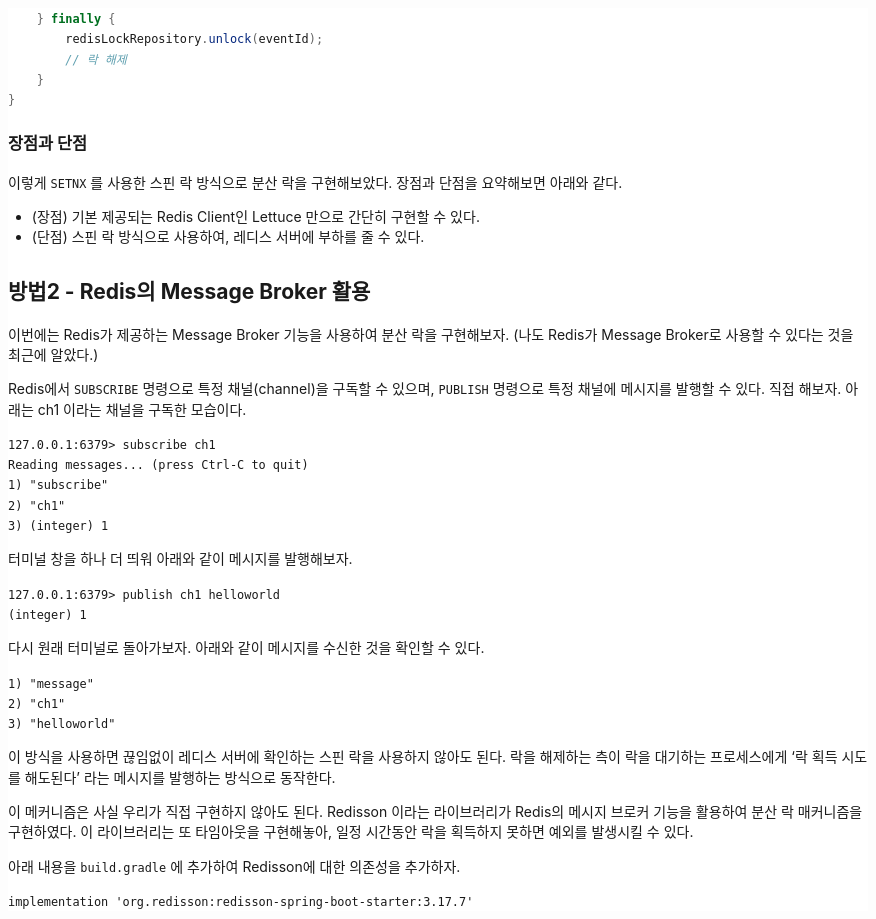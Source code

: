 ```java
    } finally {
        redisLockRepository.unlock(eventId);
        // 락 해제
    }
}
```

### 장점과 단점

이렇게 `SETNX` 를 사용한 스핀 락 방식으로 분산 락을 구현해보았다. 장점과 단점을 요약해보면 아래와 같다.

- (장점) 기본 제공되는 Redis Client인 Lettuce 만으로 간단히 구현할 수 있다.
- (단점) 스핀 락 방식으로 사용하여, 레디스 서버에 부하를 줄 수 있다.

## 방법2 - Redis의 Message Broker 활용

이번에는 Redis가 제공하는 Message Broker 기능을 사용하여 분산 락을 구현해보자. (나도 Redis가 Message Broker로 사용할 수 있다는 것을 최근에 알았다.)

Redis에서 `SUBSCRIBE` 명령으로 특정 채널(channel)을 구독할 수 있으며, `PUBLISH` 명령으로 특정 채널에 메시지를 발행할 수 있다. 직접 해보자. 아래는 ch1 이라는 채널을 구독한 모습이다.

```
127.0.0.1:6379> subscribe ch1
Reading messages... (press Ctrl-C to quit)
1) "subscribe"
2) "ch1"
3) (integer) 1
```

터미널 창을 하나 더 띄워 아래와 같이 메시지를 발행해보자.

```
127.0.0.1:6379> publish ch1 helloworld
(integer) 1
```

다시 원래 터미널로 돌아가보자. 아래와 같이 메시지를 수신한 것을 확인할 수 있다.

```
1) "message"
2) "ch1"
3) "helloworld"
```

이 방식을 사용하면 끊임없이 레디스 서버에 확인하는 스핀 락을 사용하지 않아도 된다. 락을 해제하는 측이 락을 대기하는 프로세스에게 ‘락 획득 시도를 해도된다’ 라는 메시지를 발행하는 방식으로 동작한다.

이 메커니즘은 사실 우리가 직접 구현하지 않아도 된다. Redisson 이라는 라이브러리가 Redis의 메시지 브로커 기능을 활용하여 분산 락 매커니즘을 구현하였다. 이 라이브러리는 또 타임아웃을 구현해놓아, 일정 시간동안 락을 획득하지 못하면 예외를 발생시킬 수 있다.

아래 내용을 `build.gradle` 에 추가하여 Redisson에 대한 의존성을 추가하자.

```
implementation 'org.redisson:redisson-spring-boot-starter:3.17.7'
```
